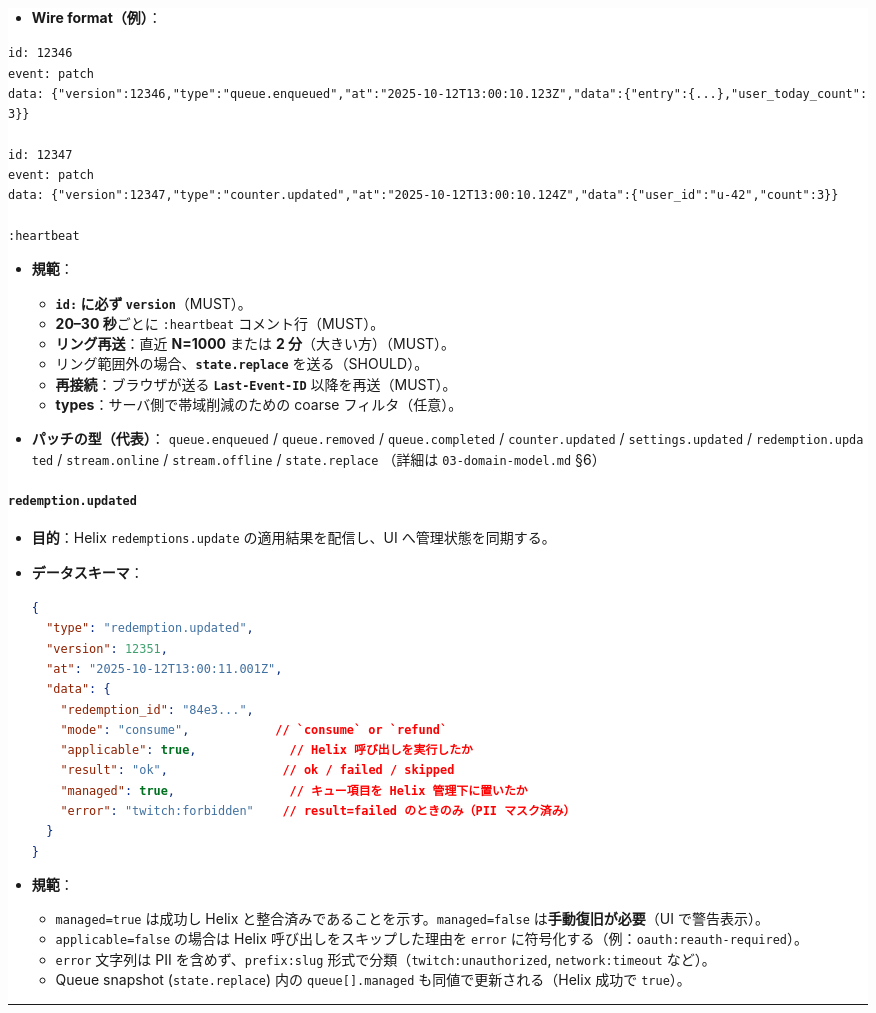* **Wire format（例）**：

```
id: 12346
event: patch
data: {"version":12346,"type":"queue.enqueued","at":"2025-10-12T13:00:10.123Z","data":{"entry":{...},"user_today_count":3}}

id: 12347
event: patch
data: {"version":12347,"type":"counter.updated","at":"2025-10-12T13:00:10.124Z","data":{"user_id":"u-42","count":3}}

:heartbeat
```

* **規範**：

  * **`id:` に必ず `version`**（MUST）。
  * **20–30 秒**ごとに `:heartbeat` コメント行（MUST）。
  * **リング再送**：直近 **N=1000** または **2 分**（大きい方）（MUST）。
  * リング範囲外の場合、**`state.replace`** を送る（SHOULD）。
  * **再接続**：ブラウザが送る **`Last-Event-ID`** 以降を再送（MUST）。
  * **types**：サーバ側で帯域削減のための coarse フィルタ（任意）。

* **パッチの型（代表）**：
  `queue.enqueued` / `queue.removed` / `queue.completed` / `counter.updated` /
  `settings.updated` / `redemption.updated` / `stream.online` / `stream.offline` /
  `state.replace` （詳細は `03-domain-model.md` §6）

#### `redemption.updated`

* **目的**：Helix `redemptions.update` の適用結果を配信し、UI へ管理状態を同期する。
* **データスキーマ**：

  ```json
  {
    "type": "redemption.updated",
    "version": 12351,
    "at": "2025-10-12T13:00:11.001Z",
    "data": {
      "redemption_id": "84e3...",
      "mode": "consume",            // `consume` or `refund`
      "applicable": true,             // Helix 呼び出しを実行したか
      "result": "ok",                // ok / failed / skipped
      "managed": true,                // キュー項目を Helix 管理下に置いたか
      "error": "twitch:forbidden"    // result=failed のときのみ（PII マスク済み）
    }
  }
  ```

* **規範**：

  * `managed=true` は成功し Helix と整合済みであることを示す。`managed=false` は**手動復旧が必要**（UI で警告表示）。
  * `applicable=false` の場合は Helix 呼び出しをスキップした理由を `error` に符号化する（例：`oauth:reauth-required`）。
  * `error` 文字列は PII を含めず、`prefix:slug` 形式で分類（`twitch:unauthorized`, `network:timeout` など）。
  * Queue snapshot (`state.replace`) 内の `queue[].managed` も同値で更新される（Helix 成功で `true`）。

---
